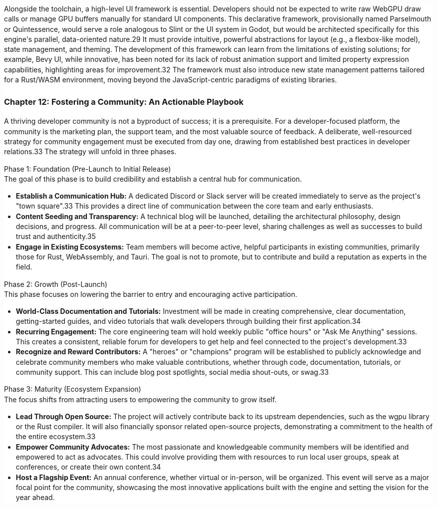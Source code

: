 Alongside the toolchain, a high-level UI framework is essential. Developers should not be expected to write raw WebGPU draw calls or manage GPU buffers manually for standard UI components. This declarative framework, provisionally named Parselmouth or Quintessence, would serve a role analogous to Slint or the UI system in Godot, but would be architected specifically for this engine's parallel, data-oriented nature.29 It must provide intuitive, powerful abstractions for layout (e.g., a flexbox-like model), state management, and theming. The development of this framework can learn from the limitations of existing solutions; for example, Bevy UI, while innovative, has been noted for its lack of robust animation support and limited property expression capabilities, highlighting areas for improvement.32 The framework must also introduce new state management patterns tailored for a Rust/WASM environment, moving beyond the JavaScript-centric paradigms of existing libraries.

### **Chapter 12: Fostering a Community: An Actionable Playbook**

A thriving developer community is not a byproduct of success; it is a prerequisite. For a developer-focused platform, the community is the marketing plan, the support team, and the most valuable source of feedback. A deliberate, well-resourced strategy for community engagement must be executed from day one, drawing from established best practices in developer relations.33 The strategy will unfold in three phases.

Phase 1: Foundation (Pre-Launch to Initial Release)  
The goal of this phase is to build credibility and establish a central hub for communication.

* **Establish a Communication Hub:** A dedicated Discord or Slack server will be created immediately to serve as the project's "town square".33 This provides a direct line of communication between the core team and early enthusiasts.  
* **Content Seeding and Transparency:** A technical blog will be launched, detailing the architectural philosophy, design decisions, and progress. All communication will be at a peer-to-peer level, sharing challenges as well as successes to build trust and authenticity.35  
* **Engage in Existing Ecosystems:** Team members will become active, helpful participants in existing communities, primarily those for Rust, WebAssembly, and Tauri. The goal is not to promote, but to contribute and build a reputation as experts in the field.

Phase 2: Growth (Post-Launch)  
This phase focuses on lowering the barrier to entry and encouraging active participation.

* **World-Class Documentation and Tutorials:** Investment will be made in creating comprehensive, clear documentation, getting-started guides, and video tutorials that walk developers through building their first application.34  
* **Recurring Engagement:** The core engineering team will hold weekly public "office hours" or "Ask Me Anything" sessions. This creates a consistent, reliable forum for developers to get help and feel connected to the project's development.33  
* **Recognize and Reward Contributors:** A "heroes" or "champions" program will be established to publicly acknowledge and celebrate community members who make valuable contributions, whether through code, documentation, tutorials, or community support. This can include blog post spotlights, social media shout-outs, or swag.33

Phase 3: Maturity (Ecosystem Expansion)  
The focus shifts from attracting users to empowering the community to grow itself.

* **Lead Through Open Source:** The project will actively contribute back to its upstream dependencies, such as the wgpu library or the Rust compiler. It will also financially sponsor related open-source projects, demonstrating a commitment to the health of the entire ecosystem.33  
* **Empower Community Advocates:** The most passionate and knowledgeable community members will be identified and empowered to act as advocates. This could involve providing them with resources to run local user groups, speak at conferences, or create their own content.34  
* **Host a Flagship Event:** An annual conference, whether virtual or in-person, will be organized. This event will serve as a major focal point for the community, showcasing the most innovative applications built with the engine and setting the vision for the year ahead.
